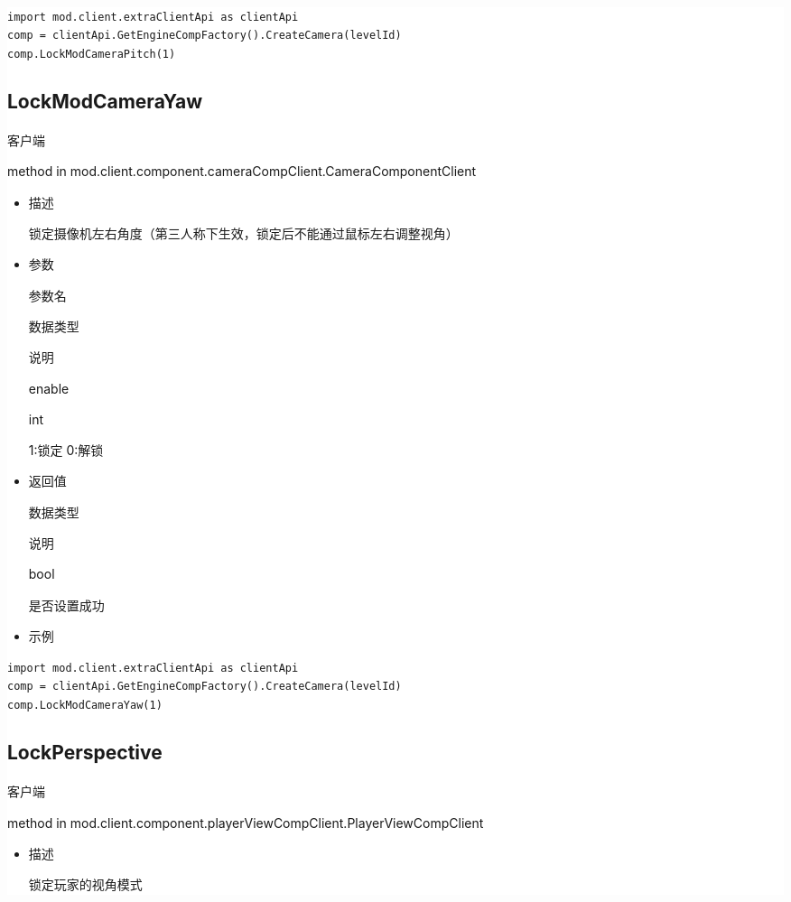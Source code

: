 
```
import mod.client.extraClientApi as clientApi
comp = clientApi.GetEngineCompFactory().CreateCamera(levelId)
comp.LockModCameraPitch(1)

```

##  LockModCameraYaw

客户端

method in mod.client.component.cameraCompClient.CameraComponentClient

*   描述
    
    锁定摄像机左右角度（第三人称下生效，锁定后不能通过鼠标左右调整视角）
    
*   参数
    
    参数名
    
    数据类型
    
    说明
    
    enable
    
    int
    
    1:锁定 0:解锁
    
*   返回值
    
    数据类型
    
    说明
    
    bool
    
    是否设置成功
    
*   示例
    

```
import mod.client.extraClientApi as clientApi
comp = clientApi.GetEngineCompFactory().CreateCamera(levelId)
comp.LockModCameraYaw(1)

```

##  LockPerspective

客户端

method in mod.client.component.playerViewCompClient.PlayerViewCompClient

*   描述
    
    锁定玩家的视角模式
    